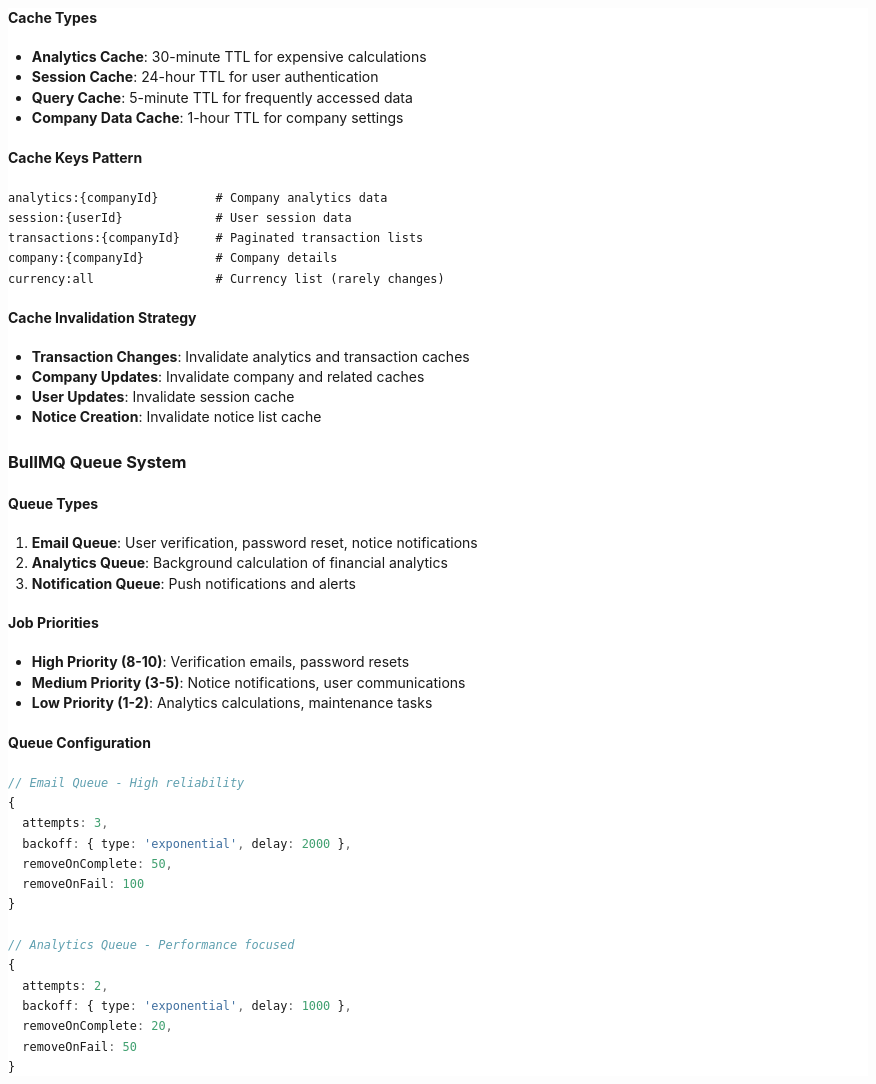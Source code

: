 #### Cache Types
- **Analytics Cache**: 30-minute TTL for expensive calculations
- **Session Cache**: 24-hour TTL for user authentication
- **Query Cache**: 5-minute TTL for frequently accessed data
- **Company Data Cache**: 1-hour TTL for company settings

#### Cache Keys Pattern
```
analytics:{companyId}        # Company analytics data
session:{userId}             # User session data
transactions:{companyId}     # Paginated transaction lists
company:{companyId}          # Company details
currency:all                 # Currency list (rarely changes)
```

#### Cache Invalidation Strategy
- **Transaction Changes**: Invalidate analytics and transaction caches
- **Company Updates**: Invalidate company and related caches
- **User Updates**: Invalidate session cache
- **Notice Creation**: Invalidate notice list cache

### BullMQ Queue System

#### Queue Types
1. **Email Queue**: User verification, password reset, notice notifications
2. **Analytics Queue**: Background calculation of financial analytics
3. **Notification Queue**: Push notifications and alerts

#### Job Priorities
- **High Priority (8-10)**: Verification emails, password resets
- **Medium Priority (3-5)**: Notice notifications, user communications
- **Low Priority (1-2)**: Analytics calculations, maintenance tasks

#### Queue Configuration
```typescript
// Email Queue - High reliability
{
  attempts: 3,
  backoff: { type: 'exponential', delay: 2000 },
  removeOnComplete: 50,
  removeOnFail: 100
}

// Analytics Queue - Performance focused
{
  attempts: 2,
  backoff: { type: 'exponential', delay: 1000 },
  removeOnComplete: 20,
  removeOnFail: 50
}
```

